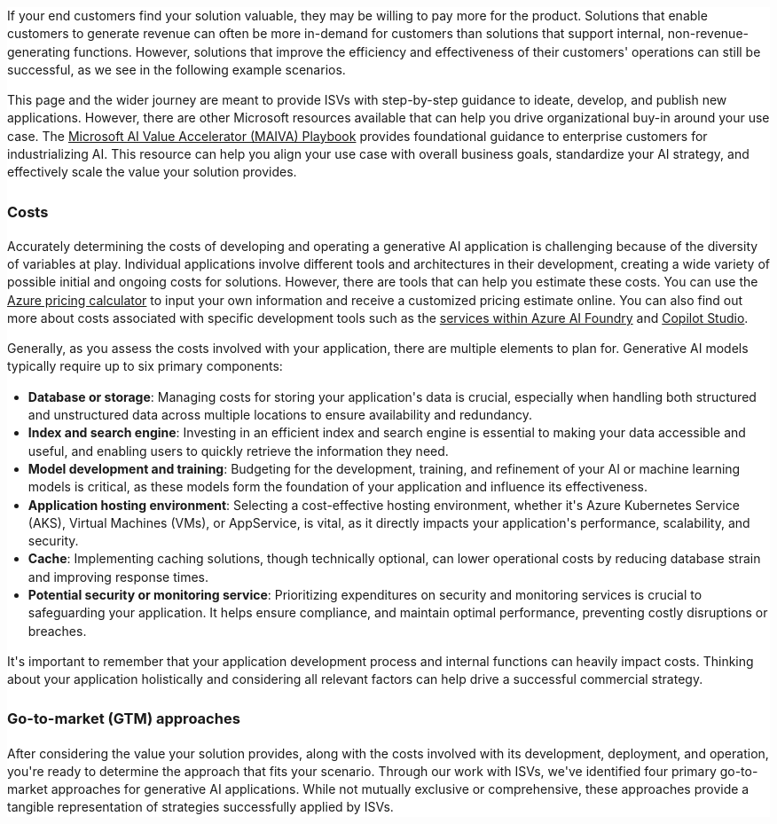 If your end customers find your solution valuable, they may be willing to pay more for the product. Solutions that enable customers to generate revenue can often be more in-demand for customers than solutions that support internal, non-revenue-generating functions. However, solutions that improve the efficiency and effectiveness of their customers' operations can still be successful, as we see in the following example scenarios.

This page and the wider journey are meant to provide ISVs with step-by-step guidance to ideate, develop, and publish new applications. However, there are other Microsoft resources available that can help you drive organizational buy-in around your use case. The [Microsoft AI Value Accelerator (MAIVA) Playbook](https://microsoft.github.io/dstoolkit-maiva/) provides foundational guidance to enterprise customers for industrializing AI. This resource can help you align your use case with overall business goals, standardize your AI strategy, and effectively scale the value your solution provides.

### Costs

Accurately determining the costs of developing and operating a generative AI application is challenging because of the diversity of variables at play. Individual applications involve different tools and architectures in their development, creating a wide variety of possible initial and ongoing costs for solutions. However, there are tools that can help you estimate these costs. You can use the [Azure pricing calculator](https://azure.microsoft.com/pricing/calculator/) to input your own information and receive a customized pricing estimate online. You can also find out more about costs associated with specific development tools such as the [services within Azure AI Foundry](/azure/ai-studio/how-to/costs-plan-manage) and [Copilot Studio](/microsoft-copilot-studio/requirements-quotas).

Generally, as you assess the costs involved with your application, there are multiple elements to plan for. Generative AI models typically require up to six primary components:

- **Database or storage**: Managing costs for storing your application's data is crucial, especially when handling both structured and unstructured data across multiple locations to ensure availability and redundancy.
- **Index and search engine**: Investing in an efficient index and search engine is essential to making your data accessible and useful, and enabling users to quickly retrieve the information they need.
- **Model development and training**: Budgeting for the development, training, and refinement of your AI or machine learning models is critical, as these models form the foundation of your application and influence its effectiveness.
- **Application hosting environment**: Selecting a cost-effective hosting environment, whether it's Azure Kubernetes Service (AKS), Virtual Machines (VMs), or AppService, is vital, as it directly impacts your application's performance, scalability, and security.
- **Cache**: Implementing caching solutions, though technically optional, can lower operational costs by reducing database strain and improving response times.
- **Potential security or monitoring service**: Prioritizing expenditures on security and monitoring services is crucial to safeguarding your application. It helps ensure compliance, and maintain optimal performance, preventing costly disruptions or breaches.

It's important to remember that your application development process and internal functions can heavily impact costs. Thinking about your application holistically and considering all relevant factors can help drive a successful commercial strategy.

### Go-to-market (GTM) approaches

After considering the value your solution provides, along with the costs involved with its development, deployment, and operation, you're ready to determine the approach that fits your scenario. Through our work with ISVs, we've identified four primary go-to-market approaches for generative AI applications. While not mutually exclusive or comprehensive, these approaches provide a tangible representation of strategies successfully applied by ISVs.
